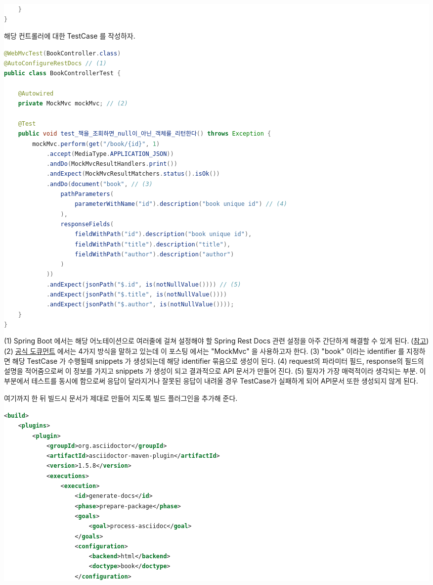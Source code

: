 ```java
	}
}
```

해당 컨트롤러에 대한 TestCase 를 작성하자.
```java
@WebMvcTest(BookController.class)
@AutoConfigureRestDocs // (1)
public class BookControllerTest {

	@Autowired
	private MockMvc mockMvc; // (2)

	@Test
	public void test_책을_조회하면_null이_아닌_객체를_리턴한다() throws Exception {
		mockMvc.perform(get("/book/{id}", 1)
			.accept(MediaType.APPLICATION_JSON))
			.andDo(MockMvcResultHandlers.print())
			.andExpect(MockMvcResultMatchers.status().isOk())
			.andDo(document("book", // (3)
				pathParameters(
					parameterWithName("id").description("book unique id") // (4)
				),
				responseFields(
					fieldWithPath("id").description("book unique id"),
					fieldWithPath("title").description("title"),
					fieldWithPath("author").description("author")
				)
			))
			.andExpect(jsonPath("$.id", is(notNullValue()))) // (5)
			.andExpect(jsonPath("$.title", is(notNullValue())))
			.andExpect(jsonPath("$.author", is(notNullValue())));
	}
}
```

(1) Spring Boot 에서는 해당 어노테이션으로 여러줄에 걸쳐 설정해야 할 Spring Rest Docs 관련 설정을 아주 간단하게 해결할 수 있게 된다. ([참고](https://docs.spring.io/spring-boot/docs/current-SNAPSHOT/reference/htmlsingle/#boot-features-testing-spring-boot-applications-testing-autoconfigured-rest-docs))
(2) [공식 도큐먼트](https://docs.spring.io/spring-restdocs/docs/2.0.4.RELEASE/reference/html5/#getting-started-sample-applications) 에서는 4가지 방식을 말하고 있는데 이 포스팅 에서는 "MockMvc" 을 사용하고자 한다.
(3) "book" 이라는 identifier 를 지정하면 해당 TestCase 가 수행될때 snippets 가 생성되는데 해당 identifier 묶음으로 생성이 된다.
(4) request의 파라미터 필드, response의 필드의 설명을 적어줌으로써 이 정보를 가지고 snippets 가 생성이 되고 결과적으로 API 문서가 만들어 진다.
(5) 필자가 가장 매력적이라 생각되는 부분. 이 부분에서 테스트를 동시에 함으로써 응답이 달라지거나 잘못된 응답이 내려올 경우 TestCase가 실패하게 되어 API문서 또한 생성되지 않게 된다.

여기까지 한 뒤 빌드시 문서가 제대로 만들어 지도록 빌드 플러그인을 추가해 준다.
```xml
<build>
	<plugins>
		<plugin>
			<groupId>org.asciidoctor</groupId>
			<artifactId>asciidoctor-maven-plugin</artifactId>
			<version>1.5.8</version>
			<executions>
				<execution>
					<id>generate-docs</id>
					<phase>prepare-package</phase>
					<goals>
						<goal>process-asciidoc</goal>
					</goals>
					<configuration>
						<backend>html</backend>
						<doctype>book</doctype>
					</configuration>
```